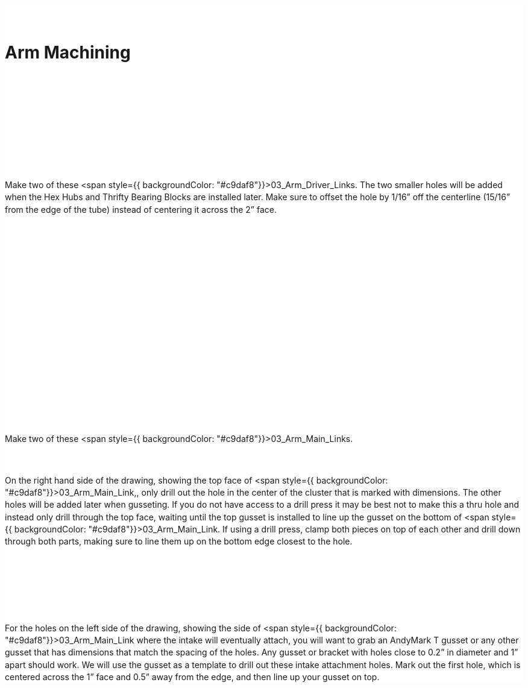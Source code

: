 <div style={{pageBreakAfter: 'always'}}></div>

<p><br /> </p>

<h1> Arm Machining </h1>

<div style={{overflow: 'hidden', float: 'left', display: 'inline-block', margin: '0.00px 0.00px'}}><span style={{float: 'left', overflow: 'hidden', display: 'inline-block', margin: '0.00px 0.00px', border: '0.00px solid #000000', transform: 'rotate(0.00rad) translateZ(0px)',  width: '180.50px', height: '418.18px'}}><Image autoLoad={"true"} img={require("/static/media/arm/arm/image_1.png")} style={{ width: '180.50px', height: '418.18px', marginLeft: '0.00px', marginTop: '0.00px', transform: 'rotate(0.00rad) translateZ(0px)', maxWidth: "none"}}></Image></span></div>

<p><br /> <br /> <br /> <br /> <br /> <br /> </p>

Make two of these <span style={{ backgroundColor: "#c9daf8"}}>03_Arm_Driver_Link</span>s. The two smaller holes will be added when the Hex Hubs and Thrifty Bearing Blocks are installed later. Make sure to offset the hole by 1/16&rdquo; off the centerline (15/16&rdquo; from the edge of the tube) instead of centering it across the 2&rdquo; face.

<p><br /> </p>

<div style={{overflow: 'hidden', float: 'right', display: 'inline-block', margin: '0.00px 0.00px'}}><span style={{float: 'right', overflow: 'hidden', display: 'inline-block', margin: '0.00px 0.00px', border: '0.00px solid #000000', transform: 'rotate(0.00rad) translateZ(0px)',  width: '321.50px', height: '507.12px'}}><Image autoLoad={"true"} img={require("/static/media/arm/arm/image_2.png")} style={{ width: '321.50px', height: '507.12px', marginLeft: '0.00px', marginTop: '0.00px', transform: 'rotate(0.00rad) translateZ(0px)', maxWidth: "none"}}></Image></span></div>

<p><br /> <br /> <br /> <br /> <br /> <br /> <br /> <br /> <br /> <br /> <br /> <br /> <br /> </p>

Make two of these <span style={{ backgroundColor: "#c9daf8"}}>03_Arm_Main_Link</span>s.

<p><br /> </p>

On the right hand side of the drawing, showing the top face of <span style={{ backgroundColor: "#c9daf8"}}>03_Arm_Main_Link</span>,, only drill out the hole in the center of the cluster that is marked with dimensions. The other holes will be added later when gusseting. If you do not have access to a drill press it may be best not to make this a thru hole and instead only drill through the top face, waiting until the top gusset is installed to line up the gusset on the bottom of <span style={{ backgroundColor: "#c9daf8"}}>03_Arm_Main_Link</span>. If using a drill press, clamp both pieces on top of each other and drill down through both parts, making sure to line them up on the bottom edge closest to the hole.

<p><br /><br /><br /> </p>

<div style={{pageBreakAfter: 'always'}}></div>

<div style={{overflow: 'hidden', float: 'right', display: 'inline-block', margin: '0.00px 0.00px'}}><span style={{float: 'right', overflow: 'hidden', display: 'inline-block', margin: '0.00px 0.00px', border: '0.00px solid #000000', transform: 'rotate(0.00rad) translateZ(0px)',  width: '276.91px', height: '207.10px'}}><Image autoLoad={"true"} img={require("/static/media/arm/arm/image_3.png")} style={{ width: '276.91px', height: '207.10px', marginLeft: '0.00px', marginTop: '0.00px', transform: 'rotate(0.00rad) translateZ(0px)', maxWidth: "none"}}></Image></span></div>

For the holes on the left side of the drawing, showing the side of <span style={{ backgroundColor: "#c9daf8"}}>03_Arm_Main_Link</span>&nbsp;where the intake will eventually attach, you will want to grab an AndyMark T gusset or any other gusset that has dimensions that match the spacing of the holes. Any gusset or bracket with holes close to 0.2&rdquo; in diameter and 1&rdquo; apart should work. We will use the gusset as a template to drill out these intake attachment holes. Mark out the first hole, which is centered across the 1&rdquo; face and 0.5&rdquo; away from the edge, and then line up your gusset on top.
